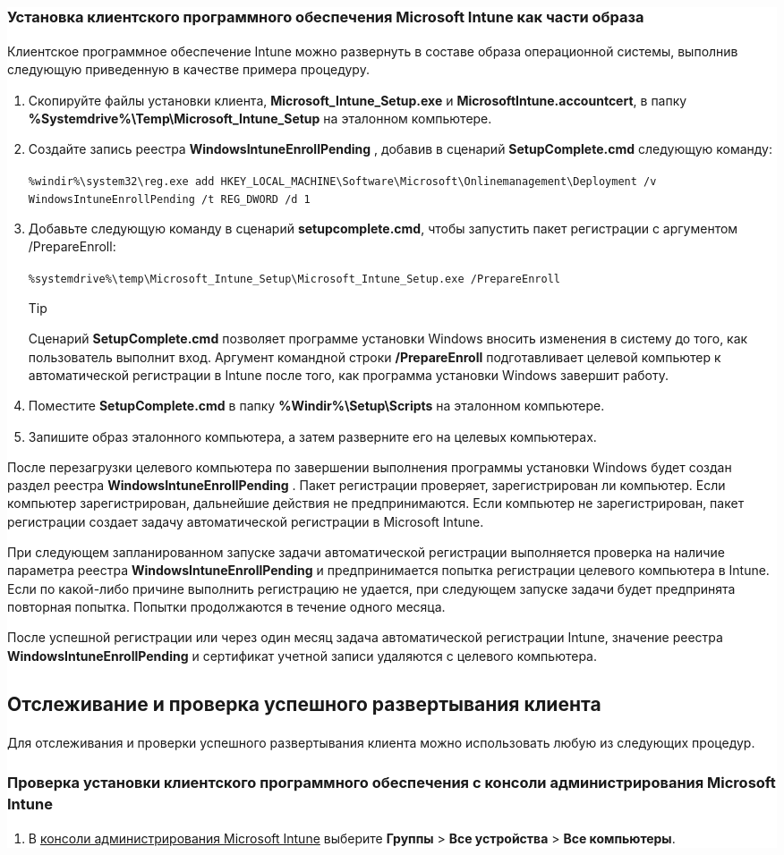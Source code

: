 ### Установка клиентского программного обеспечения Microsoft Intune как части образа
Клиентское программное обеспечение Intune можно развернуть в составе образа операционной системы, выполнив следующую приведенную в качестве примера процедуру.

1.  Скопируйте файлы установки клиента, **Microsoft_Intune_Setup.exe** и **MicrosoftIntune.accountcert**, в папку **%Systemdrive%\Temp\Microsoft_Intune_Setup** на эталонном компьютере.

2.  Создайте запись реестра **WindowsIntuneEnrollPending** , добавив в сценарий **SetupComplete.cmd** следующую команду:

    ```
    %windir%\system32\reg.exe add HKEY_LOCAL_MACHINE\Software\Microsoft\Onlinemanagement\Deployment /v
    WindowsIntuneEnrollPending /t REG_DWORD /d 1
    ```

3.  Добавьте следующую команду в сценарий **setupcomplete.cmd**, чтобы запустить пакет регистрации с аргументом /PrepareEnroll:

    ```
    %systemdrive%\temp\Microsoft_Intune_Setup\Microsoft_Intune_Setup.exe /PrepareEnroll
    ```
    > [!TIP]
    > Сценарий **SetupComplete.cmd** позволяет программе установки Windows вносить изменения в систему до того, как пользователь выполнит вход. Аргумент командной строки **/PrepareEnroll** подготавливает целевой компьютер к автоматической регистрации в Intune после того, как программа установки Windows завершит работу.

4.  Поместите **SetupComplete.cmd** в папку **%Windir%\Setup\Scripts** на эталонном компьютере.

5.  Запишите образ эталонного компьютера, а затем разверните его на целевых компьютерах.

После перезагрузки целевого компьютера по завершении выполнения программы установки Windows будет создан раздел реестра **WindowsIntuneEnrollPending** . Пакет регистрации проверяет, зарегистрирован ли компьютер. Если компьютер зарегистрирован, дальнейшие действия не предпринимаются. Если компьютер не зарегистрирован, пакет регистрации создает задачу автоматической регистрации в Microsoft Intune.

При следующем запланированном запуске задачи автоматической регистрации выполняется проверка на наличие параметра реестра **WindowsIntuneEnrollPending** и предпринимается попытка регистрации целевого компьютера в Intune. Если по какой-либо причине выполнить регистрацию не удается, при следующем запуске задачи будет предпринята повторная попытка. Попытки продолжаются в течение одного месяца.

После успешной регистрации или через один месяц задача автоматической регистрации Intune, значение реестра **WindowsIntuneEnrollPending** и сертификат учетной записи удаляются с целевого компьютера.

## Отслеживание и проверка успешного развертывания клиента
Для отслеживания и проверки успешного развертывания клиента можно использовать любую из следующих процедур.

### Проверка установки клиентского программного обеспечения с консоли администрирования Microsoft Intune

1.  В [консоли администрирования Microsoft Intune](https://manage.microsoft.com/) выберите **Группы** &gt; **Все устройства** &gt; **Все компьютеры**.

